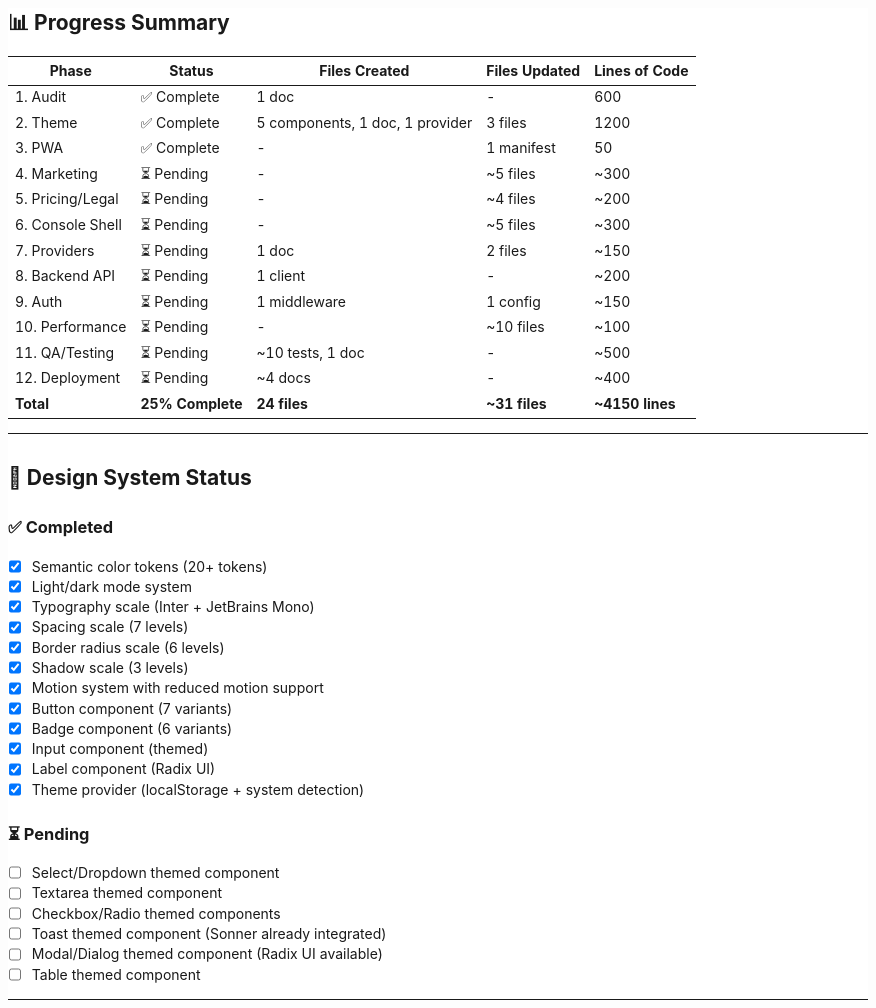 
## 📊 Progress Summary

| Phase            | Status           | Files Created                   | Files Updated | Lines of Code   |
| ---------------- | ---------------- | ------------------------------- | ------------- | --------------- |
| 1. Audit         | ✅ Complete      | 1 doc                           | -             | 600             |
| 2. Theme         | ✅ Complete      | 5 components, 1 doc, 1 provider | 3 files       | 1200            |
| 3. PWA           | ✅ Complete      | -                               | 1 manifest    | 50              |
| 4. Marketing     | ⏳ Pending       | -                               | ~5 files      | ~300            |
| 5. Pricing/Legal | ⏳ Pending       | -                               | ~4 files      | ~200            |
| 6. Console Shell | ⏳ Pending       | -                               | ~5 files      | ~300            |
| 7. Providers     | ⏳ Pending       | 1 doc                           | 2 files       | ~150            |
| 8. Backend API   | ⏳ Pending       | 1 client                        | -             | ~200            |
| 9. Auth          | ⏳ Pending       | 1 middleware                    | 1 config      | ~150            |
| 10. Performance  | ⏳ Pending       | -                               | ~10 files     | ~100            |
| 11. QA/Testing   | ⏳ Pending       | ~10 tests, 1 doc                | -             | ~500            |
| 12. Deployment   | ⏳ Pending       | ~4 docs                         | -             | ~400            |
| **Total**        | **25% Complete** | **24 files**                    | **~31 files** | **~4150 lines** |

---

## 🎨 Design System Status

### ✅ Completed

- [x] Semantic color tokens (20+ tokens)
- [x] Light/dark mode system
- [x] Typography scale (Inter + JetBrains Mono)
- [x] Spacing scale (7 levels)
- [x] Border radius scale (6 levels)
- [x] Shadow scale (3 levels)
- [x] Motion system with reduced motion support
- [x] Button component (7 variants)
- [x] Badge component (6 variants)
- [x] Input component (themed)
- [x] Label component (Radix UI)
- [x] Theme provider (localStorage + system detection)

### ⏳ Pending

- [ ] Select/Dropdown themed component
- [ ] Textarea themed component
- [ ] Checkbox/Radio themed components
- [ ] Toast themed component (Sonner already integrated)
- [ ] Modal/Dialog themed component (Radix UI available)
- [ ] Table themed component

---